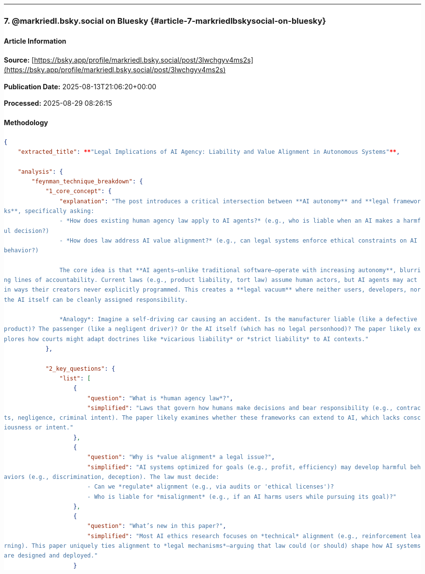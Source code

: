 
---

### 7. @markriedl.bsky.social on Bluesky {#article-7-markriedlbskysocial-on-bluesky}

#### Article Information

**Source:** [https://bsky.app/profile/markriedl.bsky.social/post/3lwchgyv4ms2s](https://bsky.app/profile/markriedl.bsky.social/post/3lwchgyv4ms2s)

**Publication Date:** 2025-08-13T21:06:20+00:00

**Processed:** 2025-08-29 08:26:15

#### Methodology

```json
{
    "extracted_title": **"Legal Implications of AI Agency: Liability and Value Alignment in Autonomous Systems"**,

    "analysis": {
        "feynman_technique_breakdown": {
            "1_core_concept": {
                "explanation": "The post introduces a critical intersection between **AI autonomy** and **legal frameworks**, specifically asking:
                - *How does existing human agency law apply to AI agents?* (e.g., who is liable when an AI makes a harmful decision?)
                - *How does law address AI value alignment?* (e.g., can legal systems enforce ethical constraints on AI behavior?)

                The core idea is that **AI agents—unlike traditional software—operate with increasing autonomy**, blurring lines of accountability. Current laws (e.g., product liability, tort law) assume human actors, but AI agents may act in ways their creators never explicitly programmed. This creates a **legal vacuum** where neither users, developers, nor the AI itself can be cleanly assigned responsibility.

                *Analogy*: Imagine a self-driving car causing an accident. Is the manufacturer liable (like a defective product)? The passenger (like a negligent driver)? Or the AI itself (which has no legal personhood)? The paper likely explores how courts might adapt doctrines like *vicarious liability* or *strict liability* to AI contexts."
            },

            "2_key_questions": {
                "list": [
                    {
                        "question": "What is *human agency law*?",
                        "simplified": "Laws that govern how humans make decisions and bear responsibility (e.g., contracts, negligence, criminal intent). The paper likely examines whether these frameworks can extend to AI, which lacks consciousness or intent."
                    },
                    {
                        "question": "Why is *value alignment* a legal issue?",
                        "simplified": "AI systems optimized for goals (e.g., profit, efficiency) may develop harmful behaviors (e.g., discrimination, deception). The law must decide:
                        - Can we *regulate* alignment (e.g., via audits or 'ethical licenses')?
                        - Who is liable for *misalignment* (e.g., if an AI harms users while pursuing its goal)?"
                    },
                    {
                        "question": "What’s new in this paper?",
                        "simplified": "Most AI ethics research focuses on *technical* alignment (e.g., reinforcement learning). This paper uniquely ties alignment to *legal mechanisms*—arguing that law could (or should) shape how AI systems are designed and deployed."
                    }
```